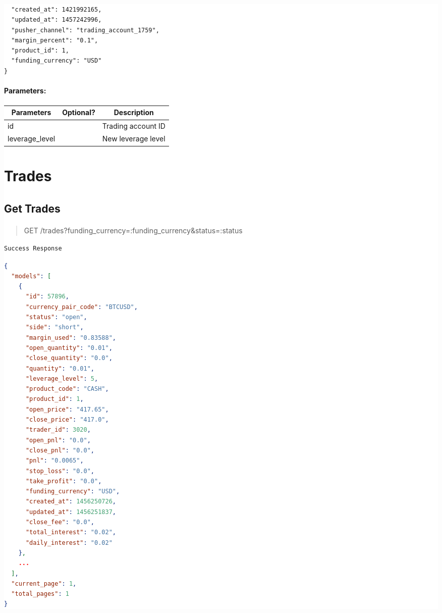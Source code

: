 ```
  "created_at": 1421992165,
  "updated_at": 1457242996,
  "pusher_channel": "trading_account_1759",
  "margin_percent": "0.1",
  "product_id": 1,
  "funding_currency": "USD"
}
```

#### Parameters:

Parameters   | Optional? | Description
---------|-----------|------------
id || Trading account ID
leverage_level|| New leverage level

# Trades

## Get Trades

> GET /trades?funding_currency=:funding_currency&status=:status

```
Success Response
```

```json
{
  "models": [
    {
      "id": 57896,
      "currency_pair_code": "BTCUSD",
      "status": "open",
      "side": "short",
      "margin_used": "0.83588",
      "open_quantity": "0.01",
      "close_quantity": "0.0",
      "quantity": "0.01",
      "leverage_level": 5,
      "product_code": "CASH",
      "product_id": 1,
      "open_price": "417.65",
      "close_price": "417.0",
      "trader_id": 3020,
      "open_pnl": "0.0",
      "close_pnl": "0.0",
      "pnl": "0.0065",
      "stop_loss": "0.0",
      "take_profit": "0.0",
      "funding_currency": "USD",
      "created_at": 1456250726,
      "updated_at": 1456251837,
      "close_fee": "0.0",
      "total_interest": "0.02",
      "daily_interest": "0.02"
    },
    ...
  ],
  "current_page": 1,
  "total_pages": 1
}
```
